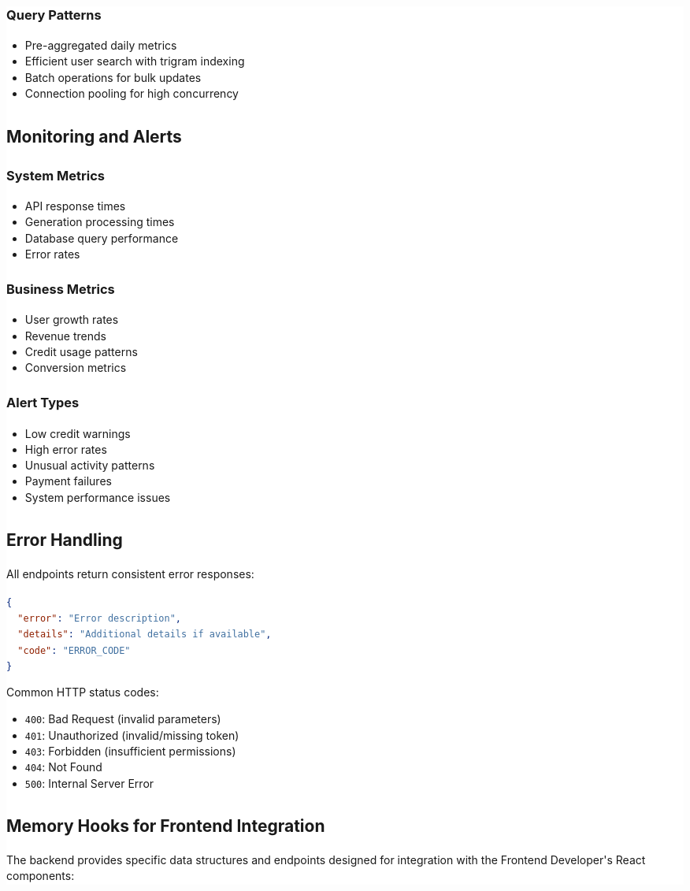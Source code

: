 ### Query Patterns
- Pre-aggregated daily metrics
- Efficient user search with trigram indexing
- Batch operations for bulk updates
- Connection pooling for high concurrency

## Monitoring and Alerts

### System Metrics
- API response times
- Generation processing times
- Database query performance
- Error rates

### Business Metrics
- User growth rates
- Revenue trends
- Credit usage patterns
- Conversion metrics

### Alert Types
- Low credit warnings
- High error rates
- Unusual activity patterns
- Payment failures
- System performance issues

## Error Handling

All endpoints return consistent error responses:

```json
{
  "error": "Error description",
  "details": "Additional details if available",
  "code": "ERROR_CODE"
}
```

Common HTTP status codes:
- `400`: Bad Request (invalid parameters)
- `401`: Unauthorized (invalid/missing token)
- `403`: Forbidden (insufficient permissions)
- `404`: Not Found
- `500`: Internal Server Error

## Memory Hooks for Frontend Integration

The backend provides specific data structures and endpoints designed for integration with the Frontend Developer's React components:
